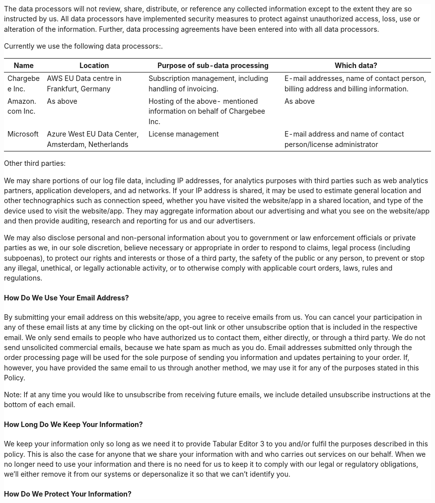 The data processors will not review, share, distribute, or reference any collected information except to the extent they are so instructed by us. All data processors have implemented security measures to protect against unauthorized access, loss, use or alteration of the information. Further, data processing agreements have been entered into with all data processors. 

Currently we use the following data processors:.

| Name | Location | Purpose of sub-data processing | Which data? |
| --- | --- | --- | --- |
| Chargebee Inc. | AWS EU Data centre in Frankfurt, Germany | Subscription management, including handling of invoicing. | E-mail addresses, name of contact person, billing address and billing information. |
| Amazon.com Inc. | As above | Hosting of the above- mentioned information on behalf of Chargebee Inc. | As above |
| Microsoft | Azure West EU Data Center, Amsterdam, Netherlands | License management | E-mail address and name of contact person/license administrator |

Other third parties:

We may share portions of our log file data, including IP addresses, for analytics purposes with third parties such as web analytics partners, application developers, and ad networks. If your IP address is shared, it may be used to estimate general location and other technographics such as connection speed, whether you have visited the website/app in a shared location, and type of the device used to visit the website/app. They may aggregate information about our advertising and what you see on the website/app and then provide auditing, research and reporting for us and our advertisers.

We may also disclose personal and non-personal information about you to government or law enforcement officials or private parties as we, in our sole discretion, believe necessary or appropriate in order to respond to claims, legal process (including subpoenas), to protect our rights and interests or those of a third party, the safety of the public or any person, to prevent or stop any illegal, unethical, or legally actionable activity, or to otherwise comply with applicable court orders, laws, rules and regulations.

#### How Do We Use Your Email Address?

By submitting your email address on this website/app, you agree to receive emails from us. You can cancel your participation in any of these email lists at any time by clicking on the opt-out link or other unsubscribe option that is included in the respective email. We only send emails to people who have authorized us to contact them, either directly, or through a third party. We do not send unsolicited commercial emails, because we hate spam as much as you do. Email addresses submitted only through the order processing page will be used for the sole purpose of sending you information and updates pertaining to your order. If, however, you have provided the same email to us through another method, we may use it for any of the purposes stated in this Policy.

Note: If at any time you would like to unsubscribe from receiving future emails, we include detailed unsubscribe instructions at the bottom of each email.

#### How Long Do We Keep Your Information?

We keep your information only so long as we need it to provide Tabular Editor 3 to you and/or fulfil the purposes described in this policy. This is also the case for anyone that we share your information with and who carries out services on our behalf. When we no longer need to use your information and there is no need for us to keep it to comply with our legal or regulatory obligations, we’ll either remove it from our systems or depersonalize it so that we can’t identify you.

#### How Do We Protect Your Information?
